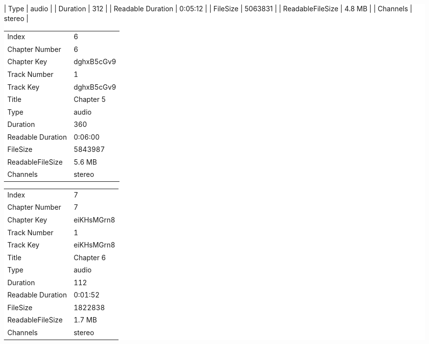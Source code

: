 | Type | audio |
| Duration | 312 |
| Readable Duration | 0:05:12 |
| FileSize | 5063831 |
| ReadableFileSize | 4.8 MB |
| Channels | stereo |

|  |  |
| - | - |
| Index | 6 |
| Chapter Number | 6 |
| Chapter Key | dghxB5cGv9 |
| Track Number | 1 |
| Track Key | dghxB5cGv9 |
| Title | Chapter 5 |
| Type | audio |
| Duration | 360 |
| Readable Duration | 0:06:00 |
| FileSize | 5843987 |
| ReadableFileSize | 5.6 MB |
| Channels | stereo |

|  |  |
| - | - |
| Index | 7 |
| Chapter Number | 7 |
| Chapter Key | eiKHsMGrn8 |
| Track Number | 1 |
| Track Key | eiKHsMGrn8 |
| Title | Chapter 6 |
| Type | audio |
| Duration | 112 |
| Readable Duration | 0:01:52 |
| FileSize | 1822838 |
| ReadableFileSize | 1.7 MB |
| Channels | stereo |
